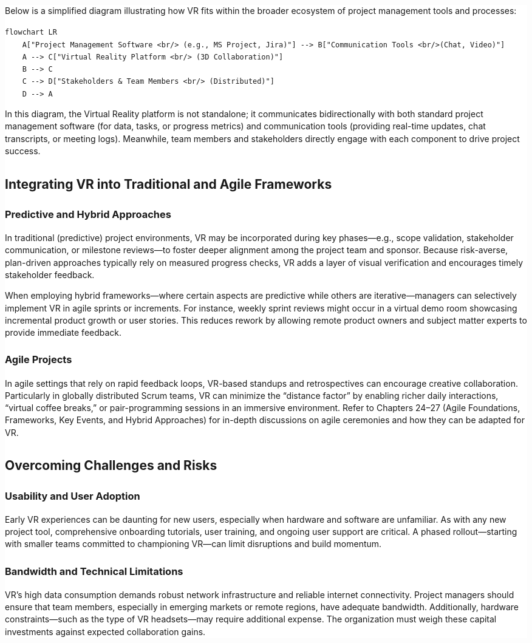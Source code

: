 Below is a simplified diagram illustrating how VR fits within the broader ecosystem of project management tools and processes:

```mermaid
flowchart LR
    A["Project Management Software <br/> (e.g., MS Project, Jira)"] --> B["Communication Tools <br/>(Chat, Video)"]
    A --> C["Virtual Reality Platform <br/> (3D Collaboration)"]
    B --> C
    C --> D["Stakeholders & Team Members <br/> (Distributed)"]
    D --> A
```

In this diagram, the Virtual Reality platform is not standalone; it communicates bidirectionally with both standard project management software (for data, tasks, or progress metrics) and communication tools (providing real-time updates, chat transcripts, or meeting logs). Meanwhile, team members and stakeholders directly engage with each component to drive project success.

## Integrating VR into Traditional and Agile Frameworks

### Predictive and Hybrid Approaches
In traditional (predictive) project environments, VR may be incorporated during key phases—e.g., scope validation, stakeholder communication, or milestone reviews—to foster deeper alignment among the project team and sponsor. Because risk-averse, plan-driven approaches typically rely on measured progress checks, VR adds a layer of visual verification and encourages timely stakeholder feedback.

When employing hybrid frameworks—where certain aspects are predictive while others are iterative—managers can selectively implement VR in agile sprints or increments. For instance, weekly sprint reviews might occur in a virtual demo room showcasing incremental product growth or user stories. This reduces rework by allowing remote product owners and subject matter experts to provide immediate feedback.

### Agile Projects
In agile settings that rely on rapid feedback loops, VR-based standups and retrospectives can encourage creative collaboration. Particularly in globally distributed Scrum teams, VR can minimize the “distance factor” by enabling richer daily interactions, “virtual coffee breaks,” or pair-programming sessions in an immersive environment. Refer to Chapters 24–27 (Agile Foundations, Frameworks, Key Events, and Hybrid Approaches) for in-depth discussions on agile ceremonies and how they can be adapted for VR.

## Overcoming Challenges and Risks

### Usability and User Adoption
Early VR experiences can be daunting for new users, especially when hardware and software are unfamiliar. As with any new project tool, comprehensive onboarding tutorials, user training, and ongoing user support are critical. A phased rollout—starting with smaller teams committed to championing VR—can limit disruptions and build momentum.

### Bandwidth and Technical Limitations
VR’s high data consumption demands robust network infrastructure and reliable internet connectivity. Project managers should ensure that team members, especially in emerging markets or remote regions, have adequate bandwidth. Additionally, hardware constraints—such as the type of VR headsets—may require additional expense. The organization must weigh these capital investments against expected collaboration gains.

